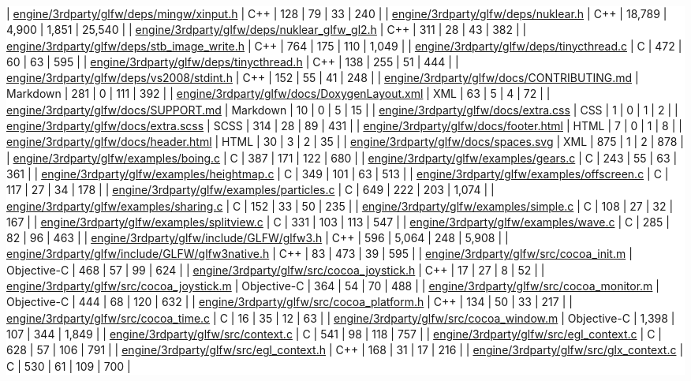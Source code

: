 | [engine/3rdparty/glfw/deps/mingw/xinput.h](/engine/3rdparty/glfw/deps/mingw/xinput.h) | C++ | 128 | 79 | 33 | 240 |
| [engine/3rdparty/glfw/deps/nuklear.h](/engine/3rdparty/glfw/deps/nuklear.h) | C++ | 18,789 | 4,900 | 1,851 | 25,540 |
| [engine/3rdparty/glfw/deps/nuklear_glfw_gl2.h](/engine/3rdparty/glfw/deps/nuklear_glfw_gl2.h) | C++ | 311 | 28 | 43 | 382 |
| [engine/3rdparty/glfw/deps/stb_image_write.h](/engine/3rdparty/glfw/deps/stb_image_write.h) | C++ | 764 | 175 | 110 | 1,049 |
| [engine/3rdparty/glfw/deps/tinycthread.c](/engine/3rdparty/glfw/deps/tinycthread.c) | C | 472 | 60 | 63 | 595 |
| [engine/3rdparty/glfw/deps/tinycthread.h](/engine/3rdparty/glfw/deps/tinycthread.h) | C++ | 138 | 255 | 51 | 444 |
| [engine/3rdparty/glfw/deps/vs2008/stdint.h](/engine/3rdparty/glfw/deps/vs2008/stdint.h) | C++ | 152 | 55 | 41 | 248 |
| [engine/3rdparty/glfw/docs/CONTRIBUTING.md](/engine/3rdparty/glfw/docs/CONTRIBUTING.md) | Markdown | 281 | 0 | 111 | 392 |
| [engine/3rdparty/glfw/docs/DoxygenLayout.xml](/engine/3rdparty/glfw/docs/DoxygenLayout.xml) | XML | 63 | 5 | 4 | 72 |
| [engine/3rdparty/glfw/docs/SUPPORT.md](/engine/3rdparty/glfw/docs/SUPPORT.md) | Markdown | 10 | 0 | 5 | 15 |
| [engine/3rdparty/glfw/docs/extra.css](/engine/3rdparty/glfw/docs/extra.css) | CSS | 1 | 0 | 1 | 2 |
| [engine/3rdparty/glfw/docs/extra.scss](/engine/3rdparty/glfw/docs/extra.scss) | SCSS | 314 | 28 | 89 | 431 |
| [engine/3rdparty/glfw/docs/footer.html](/engine/3rdparty/glfw/docs/footer.html) | HTML | 7 | 0 | 1 | 8 |
| [engine/3rdparty/glfw/docs/header.html](/engine/3rdparty/glfw/docs/header.html) | HTML | 30 | 3 | 2 | 35 |
| [engine/3rdparty/glfw/docs/spaces.svg](/engine/3rdparty/glfw/docs/spaces.svg) | XML | 875 | 1 | 2 | 878 |
| [engine/3rdparty/glfw/examples/boing.c](/engine/3rdparty/glfw/examples/boing.c) | C | 387 | 171 | 122 | 680 |
| [engine/3rdparty/glfw/examples/gears.c](/engine/3rdparty/glfw/examples/gears.c) | C | 243 | 55 | 63 | 361 |
| [engine/3rdparty/glfw/examples/heightmap.c](/engine/3rdparty/glfw/examples/heightmap.c) | C | 349 | 101 | 63 | 513 |
| [engine/3rdparty/glfw/examples/offscreen.c](/engine/3rdparty/glfw/examples/offscreen.c) | C | 117 | 27 | 34 | 178 |
| [engine/3rdparty/glfw/examples/particles.c](/engine/3rdparty/glfw/examples/particles.c) | C | 649 | 222 | 203 | 1,074 |
| [engine/3rdparty/glfw/examples/sharing.c](/engine/3rdparty/glfw/examples/sharing.c) | C | 152 | 33 | 50 | 235 |
| [engine/3rdparty/glfw/examples/simple.c](/engine/3rdparty/glfw/examples/simple.c) | C | 108 | 27 | 32 | 167 |
| [engine/3rdparty/glfw/examples/splitview.c](/engine/3rdparty/glfw/examples/splitview.c) | C | 331 | 103 | 113 | 547 |
| [engine/3rdparty/glfw/examples/wave.c](/engine/3rdparty/glfw/examples/wave.c) | C | 285 | 82 | 96 | 463 |
| [engine/3rdparty/glfw/include/GLFW/glfw3.h](/engine/3rdparty/glfw/include/GLFW/glfw3.h) | C++ | 596 | 5,064 | 248 | 5,908 |
| [engine/3rdparty/glfw/include/GLFW/glfw3native.h](/engine/3rdparty/glfw/include/GLFW/glfw3native.h) | C++ | 83 | 473 | 39 | 595 |
| [engine/3rdparty/glfw/src/cocoa_init.m](/engine/3rdparty/glfw/src/cocoa_init.m) | Objective-C | 468 | 57 | 99 | 624 |
| [engine/3rdparty/glfw/src/cocoa_joystick.h](/engine/3rdparty/glfw/src/cocoa_joystick.h) | C++ | 17 | 27 | 8 | 52 |
| [engine/3rdparty/glfw/src/cocoa_joystick.m](/engine/3rdparty/glfw/src/cocoa_joystick.m) | Objective-C | 364 | 54 | 70 | 488 |
| [engine/3rdparty/glfw/src/cocoa_monitor.m](/engine/3rdparty/glfw/src/cocoa_monitor.m) | Objective-C | 444 | 68 | 120 | 632 |
| [engine/3rdparty/glfw/src/cocoa_platform.h](/engine/3rdparty/glfw/src/cocoa_platform.h) | C++ | 134 | 50 | 33 | 217 |
| [engine/3rdparty/glfw/src/cocoa_time.c](/engine/3rdparty/glfw/src/cocoa_time.c) | C | 16 | 35 | 12 | 63 |
| [engine/3rdparty/glfw/src/cocoa_window.m](/engine/3rdparty/glfw/src/cocoa_window.m) | Objective-C | 1,398 | 107 | 344 | 1,849 |
| [engine/3rdparty/glfw/src/context.c](/engine/3rdparty/glfw/src/context.c) | C | 541 | 98 | 118 | 757 |
| [engine/3rdparty/glfw/src/egl_context.c](/engine/3rdparty/glfw/src/egl_context.c) | C | 628 | 57 | 106 | 791 |
| [engine/3rdparty/glfw/src/egl_context.h](/engine/3rdparty/glfw/src/egl_context.h) | C++ | 168 | 31 | 17 | 216 |
| [engine/3rdparty/glfw/src/glx_context.c](/engine/3rdparty/glfw/src/glx_context.c) | C | 530 | 61 | 109 | 700 |